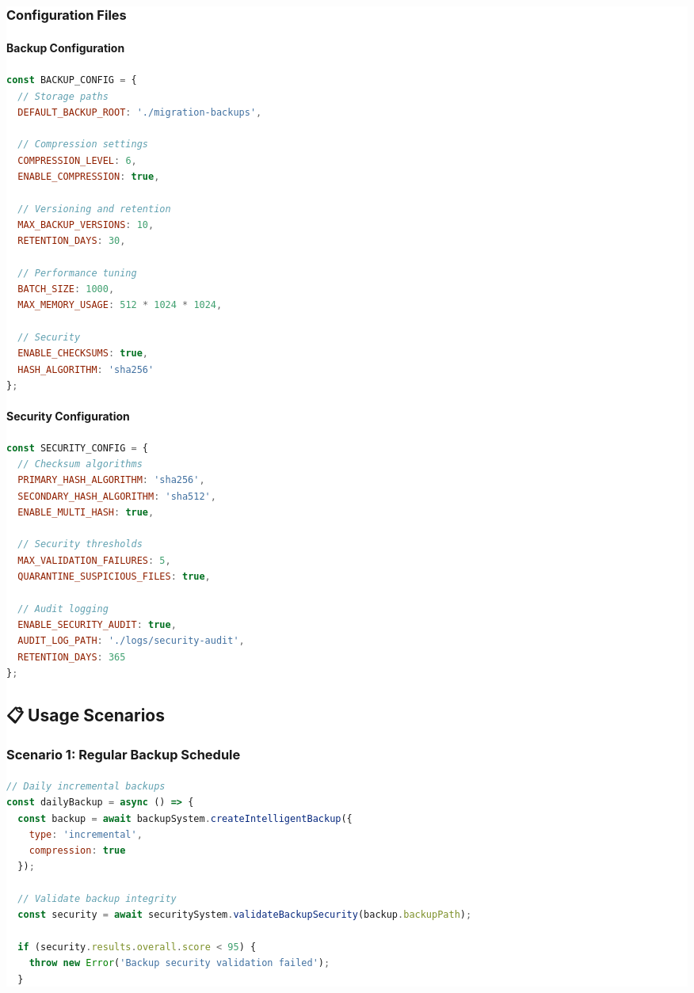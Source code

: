 ### Configuration Files

#### Backup Configuration
```javascript
const BACKUP_CONFIG = {
  // Storage paths
  DEFAULT_BACKUP_ROOT: './migration-backups',
  
  // Compression settings
  COMPRESSION_LEVEL: 6,
  ENABLE_COMPRESSION: true,
  
  // Versioning and retention
  MAX_BACKUP_VERSIONS: 10,
  RETENTION_DAYS: 30,
  
  // Performance tuning
  BATCH_SIZE: 1000,
  MAX_MEMORY_USAGE: 512 * 1024 * 1024,
  
  // Security
  ENABLE_CHECKSUMS: true,
  HASH_ALGORITHM: 'sha256'
};
```

#### Security Configuration
```javascript
const SECURITY_CONFIG = {
  // Checksum algorithms
  PRIMARY_HASH_ALGORITHM: 'sha256',
  SECONDARY_HASH_ALGORITHM: 'sha512',
  ENABLE_MULTI_HASH: true,
  
  // Security thresholds
  MAX_VALIDATION_FAILURES: 5,
  QUARANTINE_SUSPICIOUS_FILES: true,
  
  // Audit logging
  ENABLE_SECURITY_AUDIT: true,
  AUDIT_LOG_PATH: './logs/security-audit',
  RETENTION_DAYS: 365
};
```

## 📋 Usage Scenarios

### Scenario 1: Regular Backup Schedule

```javascript
// Daily incremental backups
const dailyBackup = async () => {
  const backup = await backupSystem.createIntelligentBackup({
    type: 'incremental',
    compression: true
  });
  
  // Validate backup integrity
  const security = await securitySystem.validateBackupSecurity(backup.backupPath);
  
  if (security.results.overall.score < 95) {
    throw new Error('Backup security validation failed');
  }
```